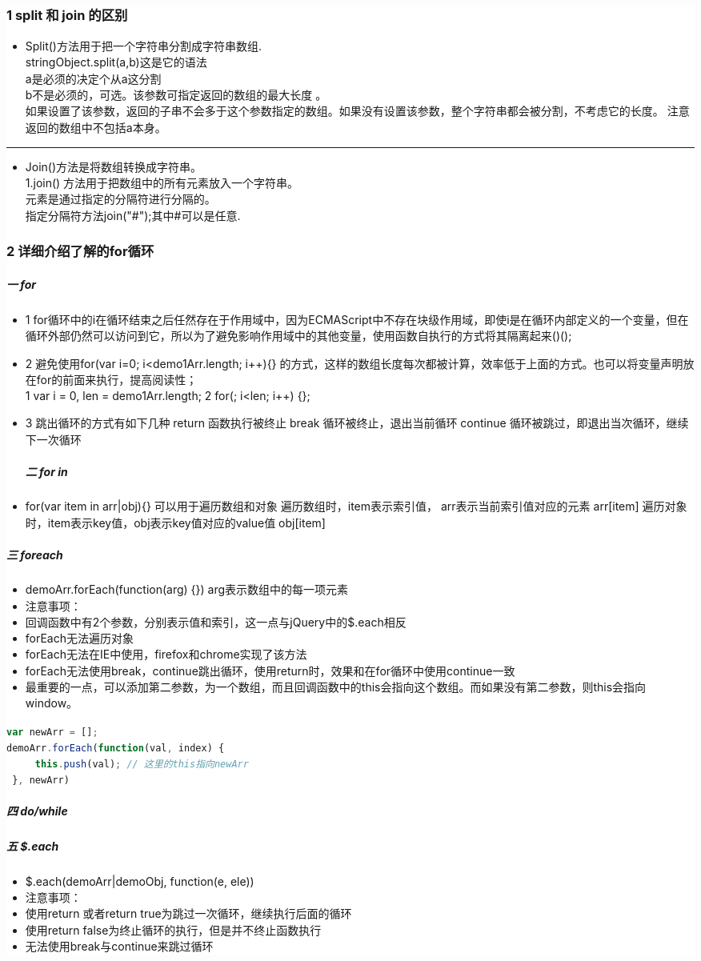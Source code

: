 ### 1 split 和 join 的区别
   * Split()方法用于把一个字符串分割成字符串数组.   
     stringObject.split(a,b)这是它的语法  
     a是必须的决定个从a这分割  
     b不是必须的，可选。该参数可指定返回的数组的最大长度 。  
     如果设置了该参数，返回的子串不会多于这个参数指定的数组。如果没有设置该参数，整个字符串都会被分割，不考虑它的长度。
     注意返回的数组中不包括a本身。
--------------------- 
   * Join()方法是将数组转换成字符串。  
      1.join() 方法用于把数组中的所有元素放入一个字符串。  
      元素是通过指定的分隔符进行分隔的。  
      指定分隔符方法join("#");其中#可以是任意.  

### 2 详细介绍了解的for循环 
  ##### 一 for 
* 1 for循环中的i在循环结束之后任然存在于作用域中，因为ECMAScript中不存在块级作用域，即使i是在循环内部定义的一个变量，但在循环外部仍然可以访问到它，所以为了避免影响作用域中的其他变量，使用函数自执行的方式将其隔离起来()();
* 2 避免使用for(var i=0; i<demo1Arr.length; i++){} 的方式，这样的数组长度每次都被计算，效率低于上面的方式。也可以将变量声明放在for的前面来执行，提高阅读性；  
    1 var i = 0, len = demo1Arr.length;
    2 for(; i<len; i++) {};
* 3 跳出循环的方式有如下几种
    return 函数执行被终止
    break 循环被终止，退出当前循环
    continue 循环被跳过，即退出当次循环，继续下一次循环
    
  ##### 二 for in
*    for(var item in arr|obj){} 可以用于遍历数组和对象
    遍历数组时，item表示索引值， arr表示当前索引值对应的元素 arr[item]
    遍历对象时，item表示key值，obj表示key值对应的value值 obj[item]

  ##### 三 foreach 
* demoArr.forEach(function(arg) {}) arg表示数组中的每一项元素
* 注意事项：
* 回调函数中有2个参数，分别表示值和索引，这一点与jQuery中的$.each相反
* forEach无法遍历对象
* forEach无法在IE中使用，firefox和chrome实现了该方法
* forEach无法使用break，continue跳出循环，使用return时，效果和在for循环中使用continue一致
* 最重要的一点，可以添加第二参数，为一个数组，而且回调函数中的this会指向这个数组。而如果没有第二参数，则this会指向window。
  
```js
var newArr = [];
demoArr.forEach(function(val, index) {
     this.push(val); // 这里的this指向newArr
 }, newArr) 
```

  ##### 四 do/while

  ##### 五 $.each
 * $.each(demoArr|demoObj, function(e, ele))
 * 注意事项：
* 使用return 或者return true为跳过一次循环，继续执行后面的循环
* 使用return false为终止循环的执行，但是并不终止函数执行
* 无法使用break与continue来跳过循环
